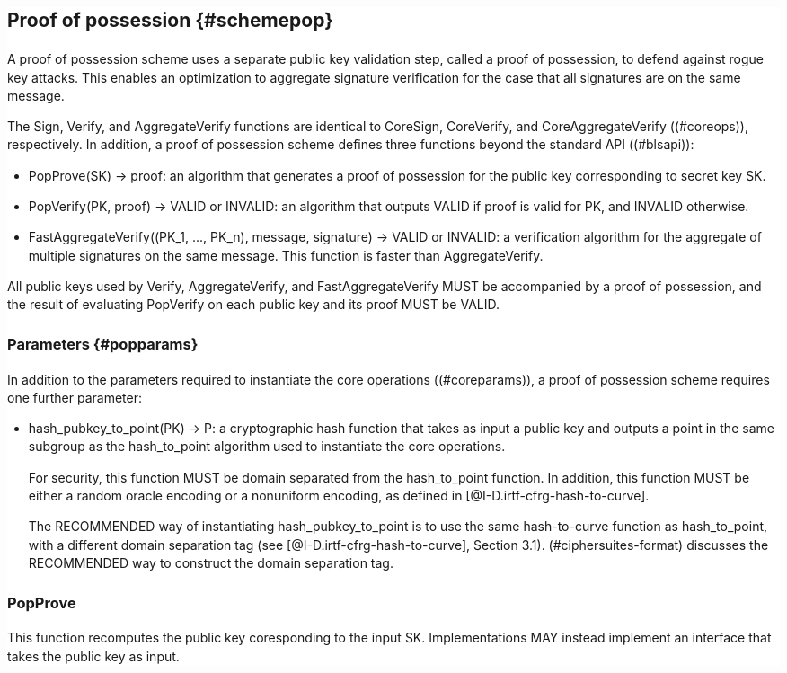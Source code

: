 ## Proof of possession {#schemepop}


A proof of possession scheme uses a separate public key
validation step, called a proof of possession, to defend against
rogue key attacks.
This enables an optimization to aggregate signature verification
for the case that all signatures are on the same message.

The Sign, Verify, and AggregateVerify functions
are identical to CoreSign, CoreVerify, and CoreAggregateVerify
((#coreops)), respectively.
In addition, a proof of possession scheme defines three functions beyond
the standard API ((#blsapi)):

- PopProve(SK) -> proof: an algorithm that generates a proof of possession
  for the public key corresponding to secret key SK.

- PopVerify(PK, proof) -> VALID or INVALID:
  an algorithm that outputs VALID if proof is valid for PK, and INVALID otherwise.

- FastAggregateVerify((PK\_1, ..., PK\_n), message, signature) -> VALID or INVALID:
  a verification algorithm for the aggregate of multiple signatures on
  the same message.
  This function is faster than AggregateVerify.

All public keys used by Verify, AggregateVerify, and FastAggregateVerify
MUST be accompanied by a proof of possession, and the result of evaluating
PopVerify on each public key and its proof MUST be VALID.

### Parameters {#popparams}

In addition to the parameters required to instantiate the core operations
((#coreparams)), a proof of possession scheme requires one further parameter:

- hash\_pubkey\_to\_point(PK) -> P: a cryptographic hash function that takes as
  input a public key and outputs a point in the same subgroup as the
  hash\_to\_point algorithm used to instantiate the core operations.

    For security, this function MUST be domain separated from the hash\_to\_point function.
    In addition, this function MUST be either a random oracle encoding or a
    nonuniform encoding, as defined in [@I-D.irtf-cfrg-hash-to-curve].

    The RECOMMENDED way of instantiating hash\_pubkey\_to\_point is to use
    the same hash-to-curve function as hash\_to\_point, with a
    different domain separation tag (see [@I-D.irtf-cfrg-hash-to-curve], Section 3.1).
    (#ciphersuites-format) discusses the RECOMMENDED way to construct the
    domain separation tag.

### PopProve

This function recomputes the public key coresponding to the input SK.
Implementations MAY instead implement an interface that takes the
public key as input.
